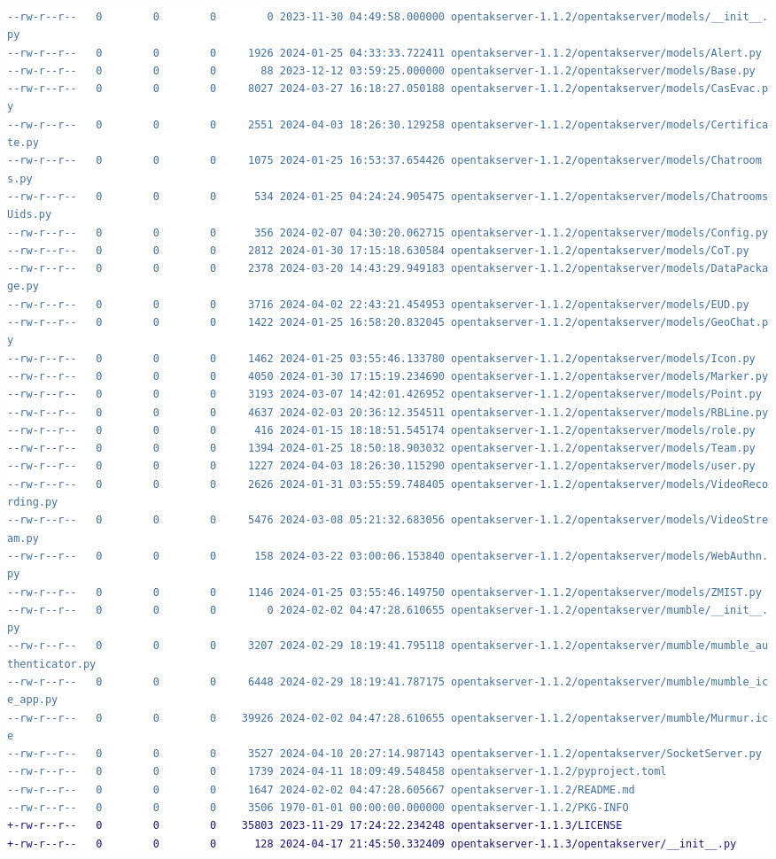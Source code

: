```diff
--rw-r--r--   0        0        0        0 2023-11-30 04:49:58.000000 opentakserver-1.1.2/opentakserver/models/__init__.py
--rw-r--r--   0        0        0     1926 2024-01-25 04:33:33.722411 opentakserver-1.1.2/opentakserver/models/Alert.py
--rw-r--r--   0        0        0       88 2023-12-12 03:59:25.000000 opentakserver-1.1.2/opentakserver/models/Base.py
--rw-r--r--   0        0        0     8027 2024-03-27 16:18:27.050188 opentakserver-1.1.2/opentakserver/models/CasEvac.py
--rw-r--r--   0        0        0     2551 2024-04-03 18:26:30.129258 opentakserver-1.1.2/opentakserver/models/Certificate.py
--rw-r--r--   0        0        0     1075 2024-01-25 16:53:37.654426 opentakserver-1.1.2/opentakserver/models/Chatrooms.py
--rw-r--r--   0        0        0      534 2024-01-25 04:24:24.905475 opentakserver-1.1.2/opentakserver/models/ChatroomsUids.py
--rw-r--r--   0        0        0      356 2024-02-07 04:30:20.062715 opentakserver-1.1.2/opentakserver/models/Config.py
--rw-r--r--   0        0        0     2812 2024-01-30 17:15:18.630584 opentakserver-1.1.2/opentakserver/models/CoT.py
--rw-r--r--   0        0        0     2378 2024-03-20 14:43:29.949183 opentakserver-1.1.2/opentakserver/models/DataPackage.py
--rw-r--r--   0        0        0     3716 2024-04-02 22:43:21.454953 opentakserver-1.1.2/opentakserver/models/EUD.py
--rw-r--r--   0        0        0     1422 2024-01-25 16:58:20.832045 opentakserver-1.1.2/opentakserver/models/GeoChat.py
--rw-r--r--   0        0        0     1462 2024-01-25 03:55:46.133780 opentakserver-1.1.2/opentakserver/models/Icon.py
--rw-r--r--   0        0        0     4050 2024-01-30 17:15:19.234690 opentakserver-1.1.2/opentakserver/models/Marker.py
--rw-r--r--   0        0        0     3193 2024-03-07 14:42:01.426952 opentakserver-1.1.2/opentakserver/models/Point.py
--rw-r--r--   0        0        0     4637 2024-02-03 20:36:12.354511 opentakserver-1.1.2/opentakserver/models/RBLine.py
--rw-r--r--   0        0        0      416 2024-01-15 18:18:51.545174 opentakserver-1.1.2/opentakserver/models/role.py
--rw-r--r--   0        0        0     1394 2024-01-25 18:50:18.903032 opentakserver-1.1.2/opentakserver/models/Team.py
--rw-r--r--   0        0        0     1227 2024-04-03 18:26:30.115290 opentakserver-1.1.2/opentakserver/models/user.py
--rw-r--r--   0        0        0     2626 2024-01-31 03:55:59.748405 opentakserver-1.1.2/opentakserver/models/VideoRecording.py
--rw-r--r--   0        0        0     5476 2024-03-08 05:21:32.683056 opentakserver-1.1.2/opentakserver/models/VideoStream.py
--rw-r--r--   0        0        0      158 2024-03-22 03:00:06.153840 opentakserver-1.1.2/opentakserver/models/WebAuthn.py
--rw-r--r--   0        0        0     1146 2024-01-25 03:55:46.149750 opentakserver-1.1.2/opentakserver/models/ZMIST.py
--rw-r--r--   0        0        0        0 2024-02-02 04:47:28.610655 opentakserver-1.1.2/opentakserver/mumble/__init__.py
--rw-r--r--   0        0        0     3207 2024-02-29 18:19:41.795118 opentakserver-1.1.2/opentakserver/mumble/mumble_authenticator.py
--rw-r--r--   0        0        0     6448 2024-02-29 18:19:41.787175 opentakserver-1.1.2/opentakserver/mumble/mumble_ice_app.py
--rw-r--r--   0        0        0    39926 2024-02-02 04:47:28.610655 opentakserver-1.1.2/opentakserver/mumble/Murmur.ice
--rw-r--r--   0        0        0     3527 2024-04-10 20:27:14.987143 opentakserver-1.1.2/opentakserver/SocketServer.py
--rw-r--r--   0        0        0     1739 2024-04-11 18:09:49.548458 opentakserver-1.1.2/pyproject.toml
--rw-r--r--   0        0        0     1647 2024-02-02 04:47:28.605667 opentakserver-1.1.2/README.md
--rw-r--r--   0        0        0     3506 1970-01-01 00:00:00.000000 opentakserver-1.1.2/PKG-INFO
+-rw-r--r--   0        0        0    35803 2023-11-29 17:24:22.234248 opentakserver-1.1.3/LICENSE
+-rw-r--r--   0        0        0      128 2024-04-17 21:45:50.332409 opentakserver-1.1.3/opentakserver/__init__.py
```